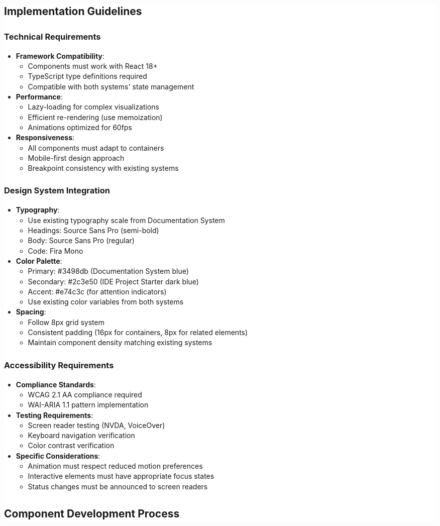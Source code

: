## Implementation Guidelines

### Technical Requirements

- **Framework Compatibility**:
  - Components must work with React 18+
  - TypeScript type definitions required
  - Compatible with both systems' state management
- **Performance**:
  - Lazy-loading for complex visualizations
  - Efficient re-rendering (use memoization)
  - Animations optimized for 60fps
- **Responsiveness**:
  - All components must adapt to containers
  - Mobile-first design approach
  - Breakpoint consistency with existing systems

### Design System Integration

- **Typography**:
  - Use existing typography scale from Documentation System
  - Headings: Source Sans Pro (semi-bold)
  - Body: Source Sans Pro (regular)
  - Code: Fira Mono
- **Color Palette**:
  - Primary: #3498db (Documentation System blue)
  - Secondary: #2c3e50 (IDE Project Starter dark blue)
  - Accent: #e74c3c (for attention indicators)
  - Use existing color variables from both systems
- **Spacing**:
  - Follow 8px grid system
  - Consistent padding (16px for containers, 8px for related elements)
  - Maintain component density matching existing systems

### Accessibility Requirements

- **Compliance Standards**:
  - WCAG 2.1 AA compliance required
  - WAI-ARIA 1.1 pattern implementation
- **Testing Requirements**:
  - Screen reader testing (NVDA, VoiceOver)
  - Keyboard navigation verification
  - Color contrast verification
- **Specific Considerations**:
  - Animation must respect reduced motion preferences
  - Interactive elements must have appropriate focus states
  - Status changes must be announced to screen readers

## Component Development Process
